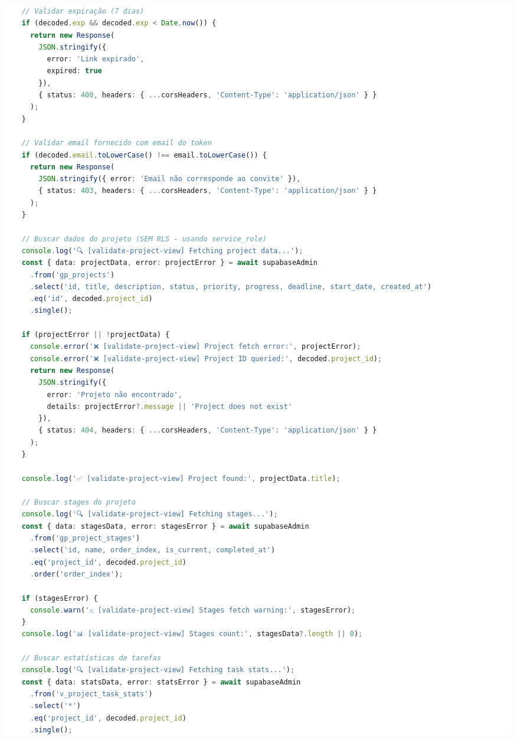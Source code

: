 ```typescript
    // Validar expiração (7 dias)
    if (decoded.exp && decoded.exp < Date.now()) {
      return new Response(
        JSON.stringify({
          error: 'Link expirado',
          expired: true
        }),
        { status: 400, headers: { ...corsHeaders, 'Content-Type': 'application/json' } }
      );
    }

    // Validar email fornecido com email do token
    if (decoded.email.toLowerCase() !== email.toLowerCase()) {
      return new Response(
        JSON.stringify({ error: 'Email não corresponde ao convite' }),
        { status: 403, headers: { ...corsHeaders, 'Content-Type': 'application/json' } }
      );
    }

    // Buscar dados do projeto (SEM RLS - usando service_role)
    console.log('🔍 [validate-project-view] Fetching project data...');
    const { data: projectData, error: projectError } = await supabaseAdmin
      .from('gp_projects')
      .select('id, title, description, status, priority, progress, deadline, start_date, created_at')
      .eq('id', decoded.project_id)
      .single();

    if (projectError || !projectData) {
      console.error('❌ [validate-project-view] Project fetch error:', projectError);
      console.error('❌ [validate-project-view] Project ID queried:', decoded.project_id);
      return new Response(
        JSON.stringify({
          error: 'Projeto não encontrado',
          details: projectError?.message || 'Project does not exist'
        }),
        { status: 404, headers: { ...corsHeaders, 'Content-Type': 'application/json' } }
      );
    }

    console.log('✅ [validate-project-view] Project found:', projectData.title);

    // Buscar stages do projeto
    console.log('🔍 [validate-project-view] Fetching stages...');
    const { data: stagesData, error: stagesError } = await supabaseAdmin
      .from('gp_project_stages')
      .select('id, name, order_index, is_current, completed_at')
      .eq('project_id', decoded.project_id)
      .order('order_index');

    if (stagesError) {
      console.warn('⚠️ [validate-project-view] Stages fetch warning:', stagesError);
    }
    console.log('📊 [validate-project-view] Stages count:', stagesData?.length || 0);

    // Buscar estatísticas de tarefas
    console.log('🔍 [validate-project-view] Fetching task stats...');
    const { data: statsData, error: statsError } = await supabaseAdmin
      .from('v_project_task_stats')
      .select('*')
      .eq('project_id', decoded.project_id)
      .single();

```